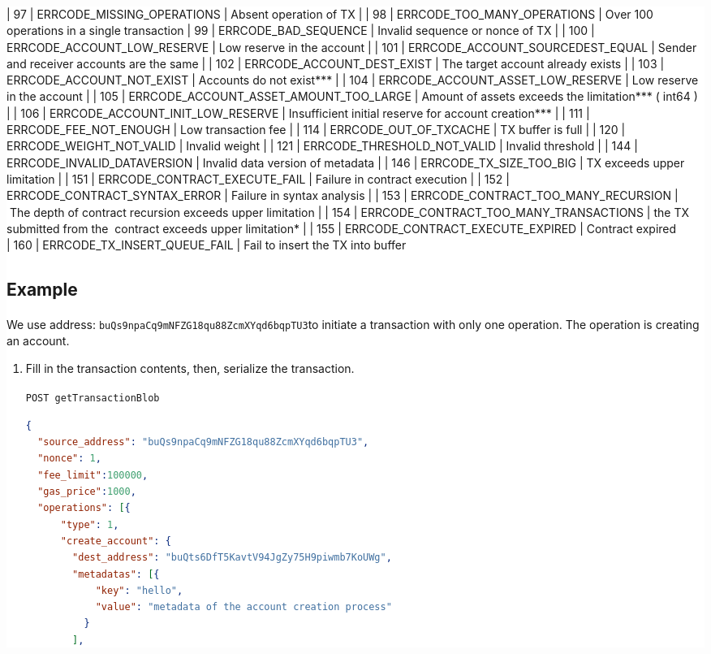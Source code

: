 | 97                | ERRCODE_MISSING_OPERATIONS             | Absent operation of TX                                                                                |
| 98                | ERRCODE_TOO_MANY_OPERATIONS             | Over 100 operations in a single transaction 
| 99                | ERRCODE_BAD_SEQUENCE                   | Invalid sequence or nonce  of TX |
| 100               | ERRCODE_ACCOUNT_LOW_RESERVE            | Low reserve in the account                                                                                     |
| 101               | ERRCODE_ACCOUNT_SOURCEDEST_EQUAL       | Sender and receiver accounts are the same                                                                             |
| 102               | ERRCODE_ACCOUNT_DEST_EXIST             | The target account already exists                                                                 |
| 103               | ERRCODE_ACCOUNT_NOT_EXIST              | Accounts do not exist***                                                                                  |
| 104               | ERRCODE_ACCOUNT_ASSET_LOW_RESERVE      | Low reserve in the account                                                                           |
| 105               | ERRCODE_ACCOUNT_ASSET_AMOUNT_TOO_LARGE | Amount of assets exceeds the limitation*** ( int64 )                                                              |
| 106               | ERRCODE_ACCOUNT_INIT_LOW_RESERVE       | Insufficient initial reserve for account creation***                                                                            |
| 111               | ERRCODE_FEE_NOT_ENOUGH                 | Low transaction fee                                                                                    |
| 114               | ERRCODE_OUT_OF_TXCACHE                 | TX buffer is full                                                                                |
| 120               | ERRCODE_WEIGHT_NOT_VALID               | Invalid weight                                                                        |
| 121               | ERRCODE_THRESHOLD_NOT_VALID            | Invalid threshold                                                                         |
| 144               | ERRCODE_INVALID_DATAVERSION            | Invalid data version of metadata                                      |
| 146               | ERRCODE_TX_SIZE_TOO_BIG                | TX exceeds upper limitation                                |
| 151               | ERRCODE_CONTRACT_EXECUTE_FAIL          | Failure in contract execution                                                                                 |
| 152               | ERRCODE_CONTRACT_SYNTAX_ERROR          | Failure in syntax analysis                                                                             |
| 153               | ERRCODE_CONTRACT_TOO_MANY_RECURSION    |  The depth of contract recursion exceeds upper limitation                                                                             |
| 154               | ERRCODE_CONTRACT_TOO_MANY_TRANSACTIONS | the TX submitted from the  contract exceeds upper limitation*                                                                           |
| 155               | ERRCODE_CONTRACT_EXECUTE_EXPIRED       | Contract expired                                                          
| 160               | ERRCODE_TX_INSERT_QUEUE_FAIL           | Fail to insert the TX into buffer

## Example

We use address: `buQs9npaCq9mNFZG18qu88ZcmXYqd6bqpTU3`to initiate a transaction with only one operation. The operation is creating an account. 

1. Fill in the transaction contents, then, serialize the transaction.  

    ```text
    POST getTransactionBlob
    ```

    ```json
    {
      "source_address": "buQs9npaCq9mNFZG18qu88ZcmXYqd6bqpTU3",
      "nonce": 1,
      "fee_limit":100000,
      "gas_price":1000,
      "operations": [{
          "type": 1,
          "create_account": {
            "dest_address": "buQts6DfT5KavtV94JgZy75H9piwmb7KoUWg",
            "metadatas": [{
                "key": "hello",
                "value": "metadata of the account creation process"
              }
            ],